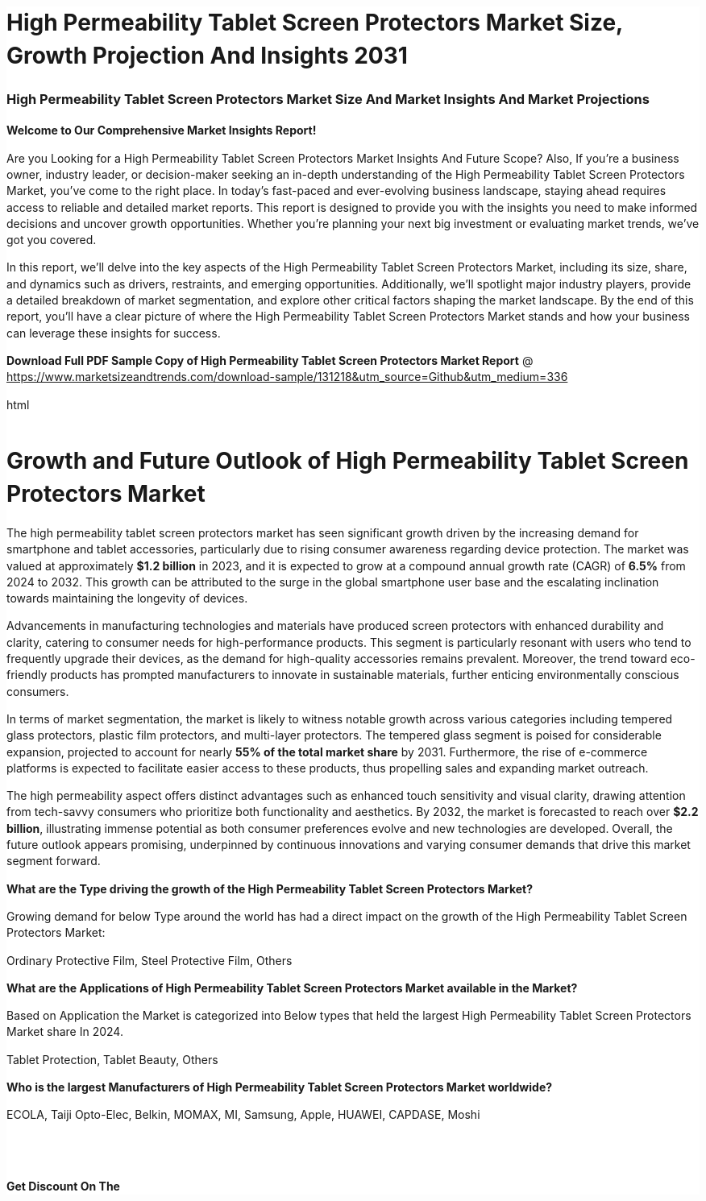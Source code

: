 <h1> High Permeability Tablet Screen Protectors Market Size, Growth Projection And Insights 2031</h1><div class="" data-test-id=""><h3><span class="">High Permeability Tablet Screen Protectors Market Size And Market Insights And Market Projections</span></h3></div><div class="" data-test-id=""><p><strong>Welcome to Our Comprehensive Market Insights Report!</strong></p><p>Are you Looking for a High Permeability Tablet Screen Protectors Market Insights And Future Scope? Also, If you&rsquo;re a business owner, industry leader, or decision-maker seeking an in-depth understanding of the High Permeability Tablet Screen Protectors Market, you&rsquo;ve come to the right place. In today&rsquo;s fast-paced and ever-evolving business landscape, staying ahead requires access to reliable and detailed market reports. This report is designed to provide you with the insights you need to make informed decisions and uncover growth opportunities. Whether you&rsquo;re planning your next big investment or evaluating market trends, we&rsquo;ve got you covered.</p><p>In this report, we&rsquo;ll delve into the key aspects of the High Permeability Tablet Screen Protectors Market, including its size, share, and dynamics such as drivers, restraints, and emerging opportunities. Additionally, we&rsquo;ll spotlight major industry players, provide a detailed breakdown of market segmentation, and explore other critical factors shaping the market landscape. By the end of this report, you&rsquo;ll have a clear picture of where the High Permeability Tablet Screen Protectors Market stands and how your business can leverage these insights for success.</p><p><strong>Download Full PDF Sample Copy of High Permeability Tablet Screen Protectors Market Report</strong> @ <a href="https://www.marketsizeandtrends.com/download-sample/131218&utm_source=Github&utm_medium=336" target="_blank">https://www.marketsizeandtrends.com/download-sample/131218&utm_source=Github&utm_medium=336</a></p></div><div class="" data-test-id=""><p><span class="">html<!DOCTYPE html><html lang="en"><head>    <meta charset="UTF-8">    <meta name="viewport" content="width=device-width, initial-scale=1.0">    <title>High Permeability Tablet Screen Protectors Market Outlook</title></head><body><h1>Growth and Future Outlook of High Permeability Tablet Screen Protectors Market</h1><p>The high permeability tablet screen protectors market has seen significant growth driven by the increasing demand for smartphone and tablet accessories, particularly due to rising consumer awareness regarding device protection. The market was valued at approximately <strong>$1.2 billion</strong> in 2023, and it is expected to grow at a compound annual growth rate (CAGR) of <strong>6.5%</strong> from 2024 to 2032. This growth can be attributed to the surge in the global smartphone user base and the escalating inclination towards maintaining the longevity of devices.</p><p>Advancements in manufacturing technologies and materials have produced screen protectors with enhanced durability and clarity, catering to consumer needs for high-performance products. This segment is particularly resonant with users who tend to frequently upgrade their devices, as the demand for high-quality accessories remains prevalent. Moreover, the trend toward eco-friendly products has prompted manufacturers to innovate in sustainable materials, further enticing environmentally conscious consumers. </p><p><strong></strong></p><p>In terms of market segmentation, the market is likely to witness notable growth across various categories including tempered glass protectors, plastic film protectors, and multi-layer protectors. The tempered glass segment is poised for considerable expansion, projected to account for nearly <strong>55% of the total market share</strong> by 2031. Furthermore, the rise of e-commerce platforms is expected to facilitate easier access to these products, thus propelling sales and expanding market outreach.</p><p>The high permeability aspect offers distinct advantages such as enhanced touch sensitivity and visual clarity, drawing attention from tech-savvy consumers who prioritize both functionality and aesthetics. By 2032, the market is forecasted to reach over <strong>$2.2 billion</strong>, illustrating immense potential as both consumer preferences evolve and new technologies are developed. Overall, the future outlook appears promising, underpinned by continuous innovations and varying consumer demands that drive this market segment forward.</p></body></html></span></p><p><strong><span class="">What are the&nbsp;Type driving the growth of the High Permeability Tablet Screen Protectors Market?</span></strong></p></div><div class="" data-test-id=""><p><span class="">Growing demand for below Type around the world has had a direct impact on the growth of the High Permeability Tablet Screen Protectors Market:</span></p></div><div class="" data-test-id=""><p>Ordinary Protective Film, Steel Protective Film, Others</p><p><span class=""><strong>What are the&nbsp;Applications&nbsp;of High Permeability Tablet Screen Protectors Market available in the Market?</strong></span></p></div><div class="" data-test-id=""><p><span class="">Based on Application the Market is categorized into Below types that held the largest High Permeability Tablet Screen Protectors Market share In 2024.</span></p></div><div class="" data-test-id=""><p><span class="">Tablet Protection, Tablet Beauty, Others</span></p><p><span class=""><strong>Who is the largest Manufacturers of High Permeability Tablet Screen Protectors Market worldwide?</strong></span></p></div><div class="" data-test-id=""><p><span class="">ECOLA, Taiji Opto-Elec, Belkin, MOMAX, MI, Samsung, Apple, HUAWEI, CAPDASE, Moshi</span></p></div><div class="" data-test-id="">&nbsp;</div><div class="" data-test-id="">&nbsp;</div><div class="" data-test-id=""><p><span class=""><strong>Get Discount On The